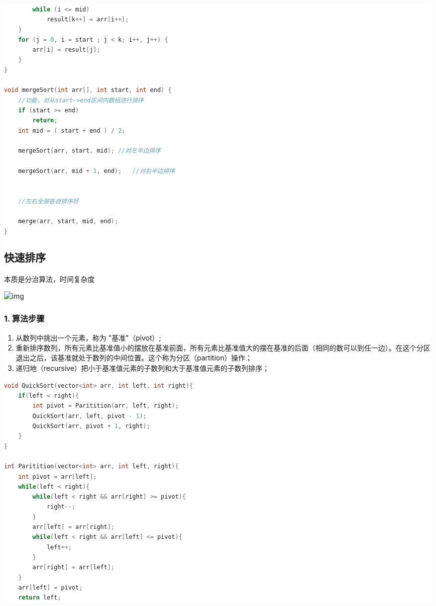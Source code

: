 ```c
		while (i <= mid)
			result[k++] = arr[i++];
	}
	for (j = 0, i = start ; j < k; i++, j++) {
		arr[i] = result[j];
	}
}
 
void mergeSort(int arr[], int start, int end) {
    //功能，对从start->end区间内数组进行排序
	if (start >= end)
		return;
	int mid = ( start + end ) / 2;
    
	mergeSort(arr, start, mid);	//对左半边排序
    
	mergeSort(arr, mid + 1, end);	//对右半边排序
    
    
    //左右全部各自排序好
    
	merge(arr, start, mid, end);
}

```



## 快速排序

本质是分治算法，时间复杂度

![img](https://ywy-imgsubmit.oss-cn-shanghai.aliyuncs.com/img/849589-20171015230936371-1413523412.gif)

### 1. 算法步骤

1. 从数列中挑出一个元素，称为 "基准"（pivot）;
2. 重新排序数列，所有元素比基准值小的摆放在基准前面，所有元素比基准值大的摆在基准的后面（相同的数可以到任一边）。在这个分区退出之后，该基准就处于数列的中间位置。这个称为分区（partition）操作；
3. 递归地（recursive）把小于基准值元素的子数列和大于基准值元素的子数列排序；

```cpp
void QuickSort(vector<int> arr, int left, int right){
    if(left < right){
        int pivot = Paritition(arr, left, right);
        QuickSort(arr, left, pivot - 1);
        QuickSort(arr, pivot + 1, right);
    }
}

int Paritition(vector<int> arr, int left, right){
    int pivot = arr[left];
    while(left < right){
        while(left < right && arr[right] >= pivot){
            right--;
        }
        arr[left] = arr[right];
        while(left < right && arr[left] <= pivot){
            left++;
        }
        arr[right] = arr[left];
    }
    arr[left] = pivot;
    return left;
```